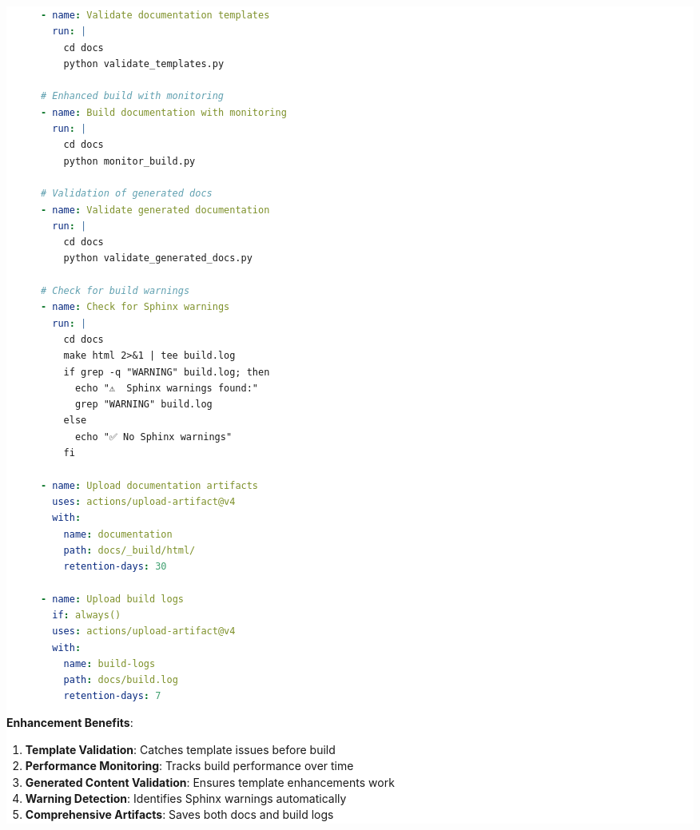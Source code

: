 ```yaml
      - name: Validate documentation templates
        run: |
          cd docs
          python validate_templates.py
      
      # Enhanced build with monitoring
      - name: Build documentation with monitoring
        run: |
          cd docs
          python monitor_build.py
      
      # Validation of generated docs
      - name: Validate generated documentation
        run: |
          cd docs
          python validate_generated_docs.py
      
      # Check for build warnings
      - name: Check for Sphinx warnings
        run: |
          cd docs
          make html 2>&1 | tee build.log
          if grep -q "WARNING" build.log; then
            echo "⚠️  Sphinx warnings found:"
            grep "WARNING" build.log
          else
            echo "✅ No Sphinx warnings"
          fi
      
      - name: Upload documentation artifacts
        uses: actions/upload-artifact@v4
        with:
          name: documentation
          path: docs/_build/html/
          retention-days: 30
      
      - name: Upload build logs
        if: always()
        uses: actions/upload-artifact@v4
        with:
          name: build-logs
          path: docs/build.log
          retention-days: 7
```

**Enhancement Benefits**:
1. **Template Validation**: Catches template issues before build
2. **Performance Monitoring**: Tracks build performance over time
3. **Generated Content Validation**: Ensures template enhancements work
4. **Warning Detection**: Identifies Sphinx warnings automatically
5. **Comprehensive Artifacts**: Saves both docs and build logs
